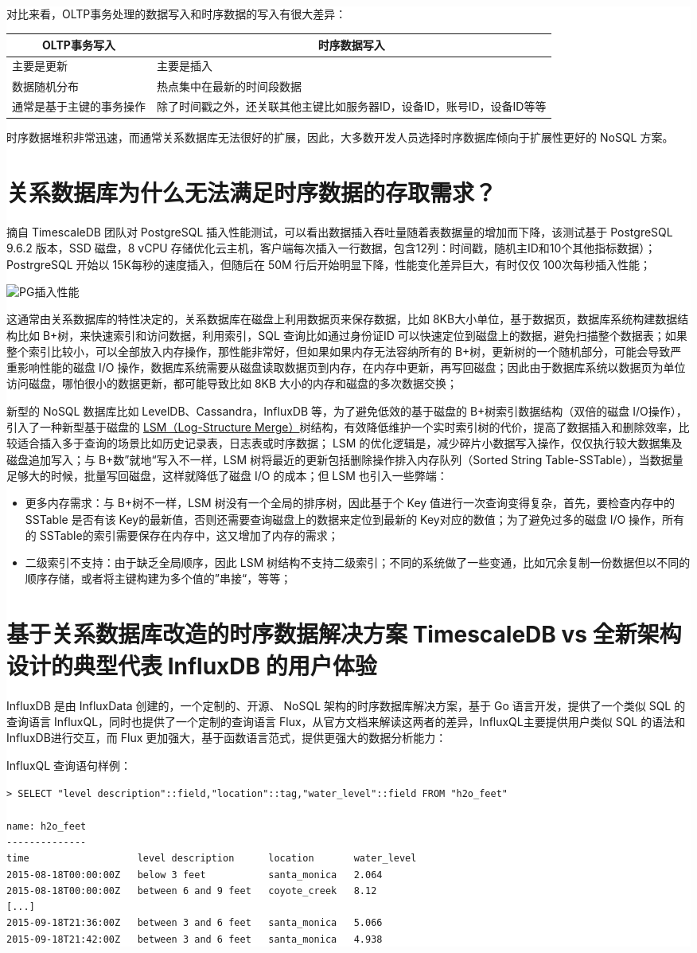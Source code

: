 对比来看，OLTP事务处理的数据写入和时序数据的写入有很大差异：

OLTP事务写入 | 时序数据写入
------------ | -------------
主要是更新 | 主要是插入
数据随机分布 | 热点集中在最新的时间段数据
通常是基于主键的事务操作 | 除了时间戳之外，还关联其他主键比如服务器ID，设备ID，账号ID，设备ID等等

时序数据堆积非常迅速，而通常关系数据库无法很好的扩展，因此，大多数开发人员选择时序数据库倾向于扩展性更好的 NoSQL 方案。

# 关系数据库为什么无法满足时序数据的存取需求？

摘自 TimescaleDB 团队对 PostgreSQL 插入性能测试，可以看出数据插入吞吐量随着表数据量的增加而下降，该测试基于 PostgreSQL 9.6.2 版本，SSD 磁盘，8 vCPU 存储优化云主机，客户端每次插入一行数据，包含12列：时间戳，随机主ID和10个其他指标数据）；PostrgreSQL 开始以 15K每秒的速度插入，但随后在 50M 行后开始明显下降，性能变化差异巨大，有时仅仅 100次每秒插入性能；

![PG插入性能]({{site.image-srv}}/img/20191226/1.gif)

这通常由关系数据库的特性决定的，关系数据库在磁盘上利用数据页来保存数据，比如 8KB大小单位，基于数据页，数据库系统构建数据结构比如 B+树，来快速索引和访问数据，利用索引，SQL 查询比如通过身份证ID 可以快速定位到磁盘上的数据，避免扫描整个数据表；如果整个索引比较小，可以全部放入内存操作，那性能非常好，但如果如果内存无法容纳所有的 B+树，更新树的一个随机部分，可能会导致严重影响性能的磁盘 I/O 操作，数据库系统需要从磁盘读取数据页到内存，在内存中更新，再写回磁盘；因此由于数据库系统以数据页为单位访问磁盘，哪怕很小的数据更新，都可能导致比如 8KB 大小的内存和磁盘的多次数据交换；

新型的 NoSQL 数据库比如 LevelDB、Cassandra，InfluxDB 等，为了避免低效的基于磁盘的 B+树索引数据结构（双倍的磁盘 I/O操作），引入了一种新型基于磁盘的 [LSM（Log-Structure Merge）](https://www.cs.umb.edu/~poneil/lsmtree.pdf)树结构，有效降低维护一个实时索引树的代价，提高了数据插入和删除效率，比较适合插入多于查询的场景比如历史记录表，日志表或时序数据； LSM 的优化逻辑是，减少碎片小数据写入操作，仅仅执行较大数据集及磁盘追加写入；与 B+数”就地“写入不一样，LSM 树将最近的更新包括删除操作排入内存队列（Sorted String Table-SSTable），当数据量足够大的时候，批量写回磁盘，这样就降低了磁盘 I/O 的成本；但 LSM 也引入一些弊端：

- 更多内存需求：与 B+树不一样，LSM 树没有一个全局的排序树，因此基于个 Key 值进行一次查询变得复杂，首先，要检查内存中的 SSTable 是否有该 Key的最新值，否则还需要查询磁盘上的数据来定位到最新的 Key对应的数值；为了避免过多的磁盘 I/O 操作，所有的 SSTable的索引需要保存在内存中，这又增加了内存的需求；

- 二级索引不支持：由于缺乏全局顺序，因此 LSM 树结构不支持二级索引；不同的系统做了一些变通，比如冗余复制一份数据但以不同的顺序存储，或者将主键构建为多个值的”串接“，等等；

# 基于关系数据库改造的时序数据解决方案 TimescaleDB vs 全新架构设计的典型代表 InfluxDB 的用户体验

InfluxDB 是由 InfluxData 创建的，一个定制的、开源、 NoSQL 架构的时序数据库解决方案，基于 Go 语言开发，提供了一个类似 SQL 的查询语言 InfluxQL，同时也提供了一个定制的查询语言 Flux，从官方文档来解读这两者的差异，InfluxQL主要提供用户类似 SQL 的语法和InfluxDB进行交互，而 Flux 更加强大，基于函数语言范式，提供更强大的数据分析能力：

InfluxQL 查询语句样例：

```
> SELECT "level description"::field,"location"::tag,"water_level"::field FROM "h2o_feet"

name: h2o_feet
--------------
time                   level description      location       water_level
2015-08-18T00:00:00Z   below 3 feet           santa_monica   2.064
2015-08-18T00:00:00Z   between 6 and 9 feet   coyote_creek   8.12
[...]
2015-09-18T21:36:00Z   between 3 and 6 feet   santa_monica   5.066
2015-09-18T21:42:00Z   between 3 and 6 feet   santa_monica   4.938
```
